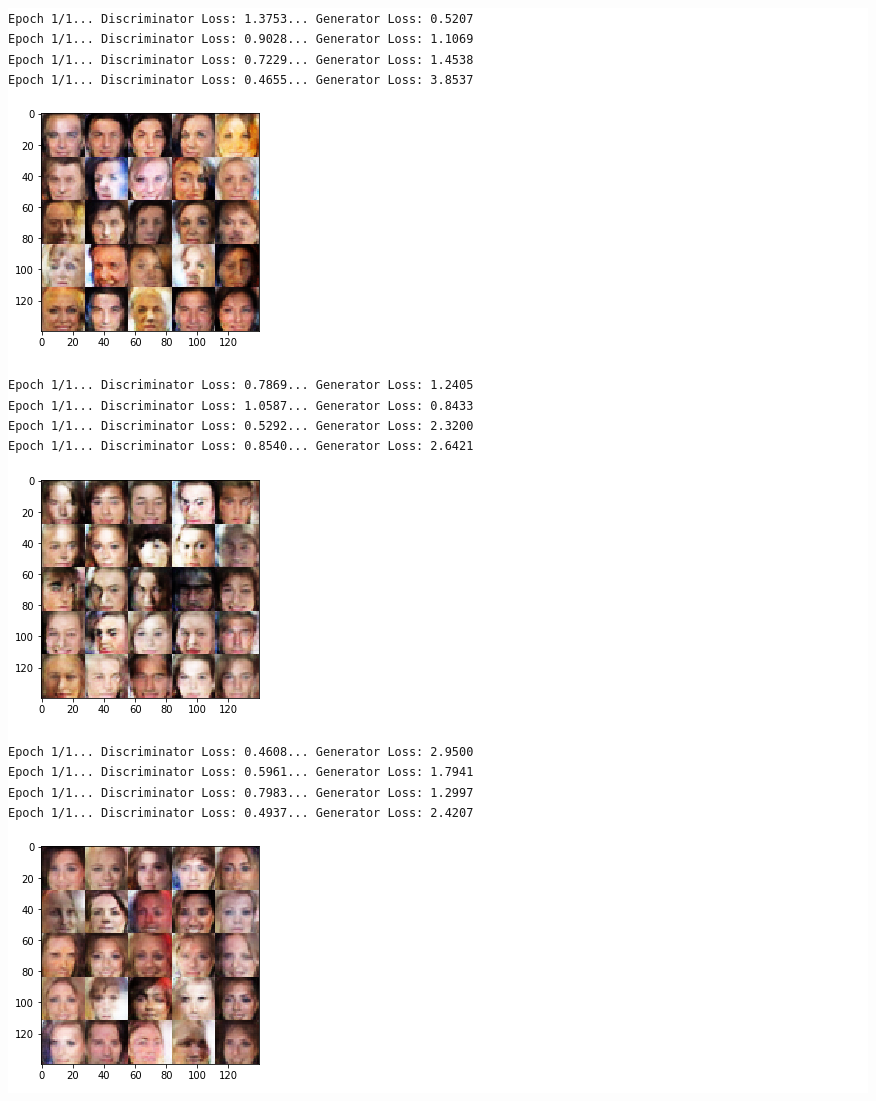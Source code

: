 
    Epoch 1/1... Discriminator Loss: 1.3753... Generator Loss: 0.5207
    Epoch 1/1... Discriminator Loss: 0.9028... Generator Loss: 1.1069
    Epoch 1/1... Discriminator Loss: 0.7229... Generator Loss: 1.4538
    Epoch 1/1... Discriminator Loss: 0.4655... Generator Loss: 3.8537



![png](output_25_157.png)


    Epoch 1/1... Discriminator Loss: 0.7869... Generator Loss: 1.2405
    Epoch 1/1... Discriminator Loss: 1.0587... Generator Loss: 0.8433
    Epoch 1/1... Discriminator Loss: 0.5292... Generator Loss: 2.3200
    Epoch 1/1... Discriminator Loss: 0.8540... Generator Loss: 2.6421



![png](output_25_159.png)


    Epoch 1/1... Discriminator Loss: 0.4608... Generator Loss: 2.9500
    Epoch 1/1... Discriminator Loss: 0.5961... Generator Loss: 1.7941
    Epoch 1/1... Discriminator Loss: 0.7983... Generator Loss: 1.2997
    Epoch 1/1... Discriminator Loss: 0.4937... Generator Loss: 2.4207



![png](output_25_161.png)
